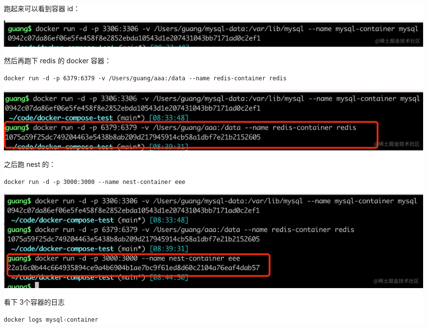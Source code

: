 跑起来可以看到容器 id：

![](./images/c58718eb7b779611a4e485d9c77123c0.webp )

然后再跑下 redis 的 docker 容器：

```
docker run -d -p 6379:6379 -v /Users/guang/aaa:/data --name redis-container redis
```

![](./images/60e7f7f9b9f8139f4971a94394dc13d7.webp )

之后跑 nest 的：
```
docker run -d -p 3000:3000 --name nest-container eee
```

![](./images/065267e24637b6b0967fa08dc319f482.webp )

看下 3个容器的日志

```
docker logs mysql-container
```